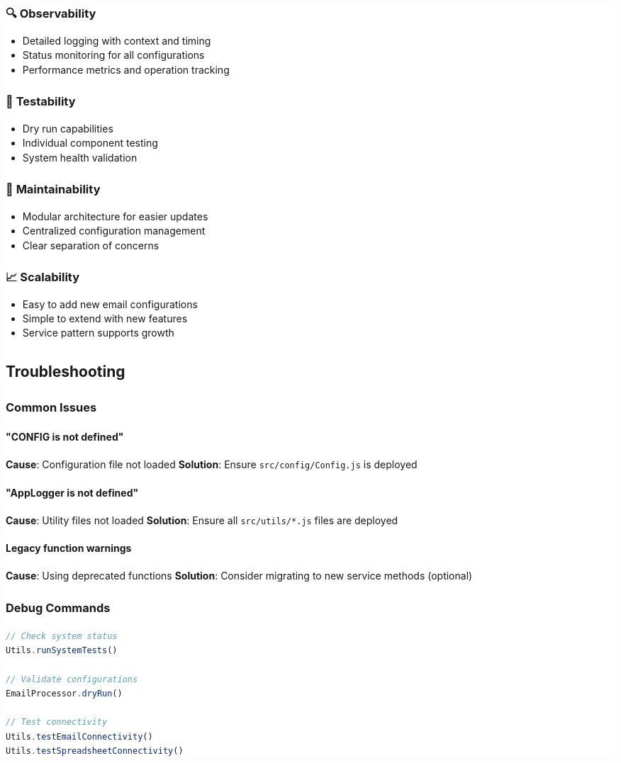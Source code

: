 ### 🔍 **Observability**
- Detailed logging with context and timing
- Status monitoring for all configurations
- Performance metrics and operation tracking

### 🧪 **Testability**
- Dry run capabilities
- Individual component testing
- System health validation

### 🔧 **Maintainability**
- Modular architecture for easier updates
- Centralized configuration management
- Clear separation of concerns

### 📈 **Scalability**
- Easy to add new email configurations
- Simple to extend with new features
- Service pattern supports growth

## Troubleshooting

### Common Issues

#### "CONFIG is not defined"
**Cause**: Configuration file not loaded
**Solution**: Ensure `src/config/Config.js` is deployed

#### "AppLogger is not defined"  
**Cause**: Utility files not loaded
**Solution**: Ensure all `src/utils/*.js` files are deployed

#### Legacy function warnings
**Cause**: Using deprecated functions
**Solution**: Consider migrating to new service methods (optional)

### Debug Commands
```javascript
// Check system status
Utils.runSystemTests()

// Validate configurations
EmailProcessor.dryRun()

// Test connectivity
Utils.testEmailConnectivity()
Utils.testSpreadsheetConnectivity()
```
